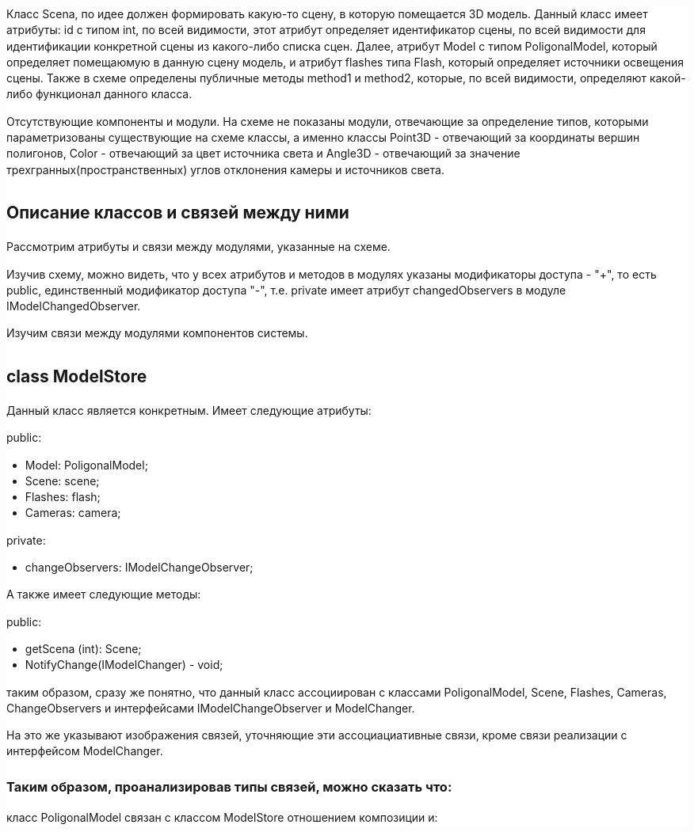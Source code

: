 Класс Scena, по идее должен формировать какую-то сцену, в которую помещается 3D модель. Данный класс имеет атрибуты: id с типом int, по всей видимости, этот атрибут определяет идентификатор сцены, по всей видимости для идентификации конкретной сцены из какого-либо списка сцен. Далее, атрибут Model с типом PoligonalModel, который определяет помещаюмую в данную сцену модель, и атрибут flashes типа Flash, который определяет источники освещения сцены. Также в схеме определены публичные методы method1 и method2, которые, по всей видимости, определяют какой-либо функционал данного класса.

Отсутствующие компоненты и модули.
На схеме не показаны модули, отвечающие за определение типов, которыми параметризованы существующие на схеме классы, а именно классы Point3D - отвечающий за координаты вершин полигонов, Color - отвечающий за цвет источника света и Angle3D - отвечающий за значение трехгранных(пространственных) углов отклонения камеры и источников света.

## Описание классов и связей между ними

Рассмотрим атрибуты и связи между модулями, указанные на схеме.

Изучив схему, можно видеть, что у всех атрибутов и методов в модулях указаны модификаторы доступа - "+", то есть public, единственный модификатор доступа "-", т.е. private имеет атрибут changedObservers в модуле IModelChangedObserver.

Изучим связи между модулями компонентов системы.

## class ModelStore

Данный класс является конкретным.
Имеет следующие атрибуты:

 public:

- Model: PoligonalModel;
- Scene: scene;
- Flashes: flash;
- Cameras: camera;

private:

- changeObservers: IModelChangeObserver;

А также имеет следующие методы:

public:

- getScena (int): Scene;
- NotifyChange(IModelChanger) - void;

таким образом, сразу же понятно, что данный класс ассоциирован с классами PoligonalModel, Scene, Flashes, Cameras, ChangeObservers и интерфейсами IModelChangeObserver и ModelChanger.

На это же указывают изображения связей, уточняющие эти ассоциациативные связи, кроме связи реализации с интерфейсом ModelChanger.

### **Таким образом, проанализировав типы связей, можно сказать что:**

класс PoligonalModel связан с классом ModelStore отношением композиции и:
